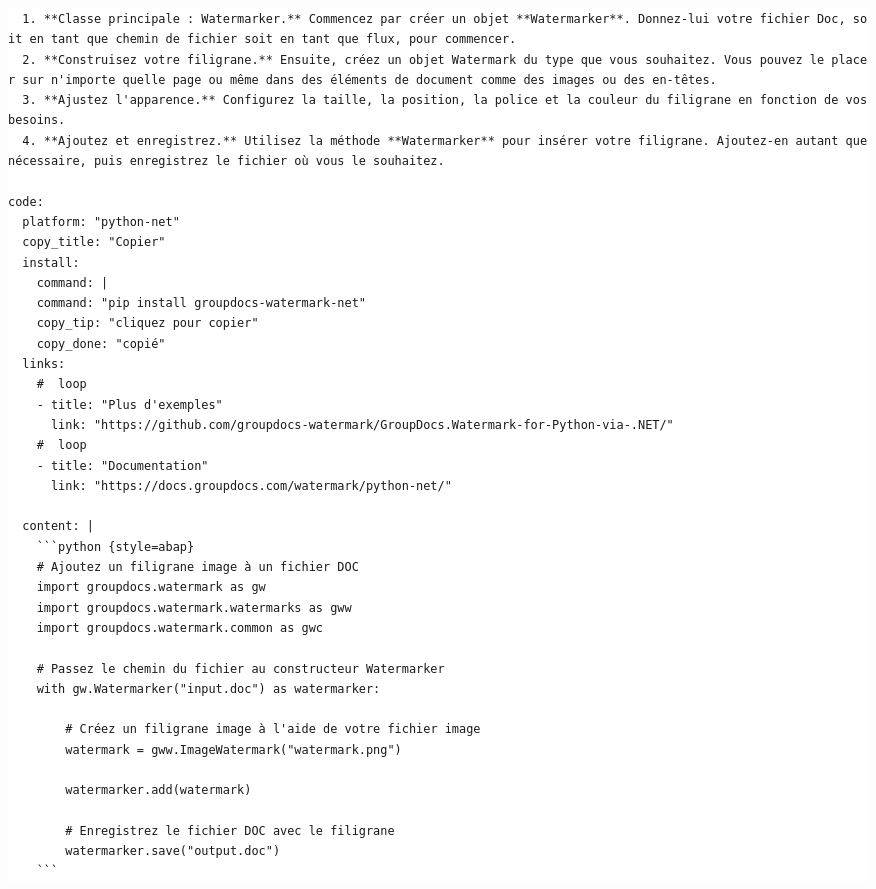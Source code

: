       1. **Classe principale : Watermarker.** Commencez par créer un objet **Watermarker**. Donnez-lui votre fichier Doc, soit en tant que chemin de fichier soit en tant que flux, pour commencer.
      2. **Construisez votre filigrane.** Ensuite, créez un objet Watermark du type que vous souhaitez. Vous pouvez le placer sur n'importe quelle page ou même dans des éléments de document comme des images ou des en-têtes.
      3. **Ajustez l'apparence.** Configurez la taille, la position, la police et la couleur du filigrane en fonction de vos besoins.
      4. **Ajoutez et enregistrez.** Utilisez la méthode **Watermarker** pour insérer votre filigrane. Ajoutez-en autant que nécessaire, puis enregistrez le fichier où vous le souhaitez.
   
    code:
      platform: "python-net"
      copy_title: "Copier"
      install:
        command: |
        command: "pip install groupdocs-watermark-net"
        copy_tip: "cliquez pour copier"
        copy_done: "copié"
      links:
        #  loop
        - title: "Plus d'exemples"
          link: "https://github.com/groupdocs-watermark/GroupDocs.Watermark-for-Python-via-.NET/"
        #  loop
        - title: "Documentation"
          link: "https://docs.groupdocs.com/watermark/python-net/"
          
      content: |
        ```python {style=abap}
        # Ajoutez un filigrane image à un fichier DOC
        import groupdocs.watermark as gw
        import groupdocs.watermark.watermarks as gww
        import groupdocs.watermark.common as gwс

        # Passez le chemin du fichier au constructeur Watermarker
        with gw.Watermarker("input.doc") as watermarker:

            # Créez un filigrane image à l'aide de votre fichier image
            watermark = gww.ImageWatermark("watermark.png")

            watermarker.add(watermark)

            # Enregistrez le fichier DOC avec le filigrane
            watermarker.save("output.doc")
        ```  
